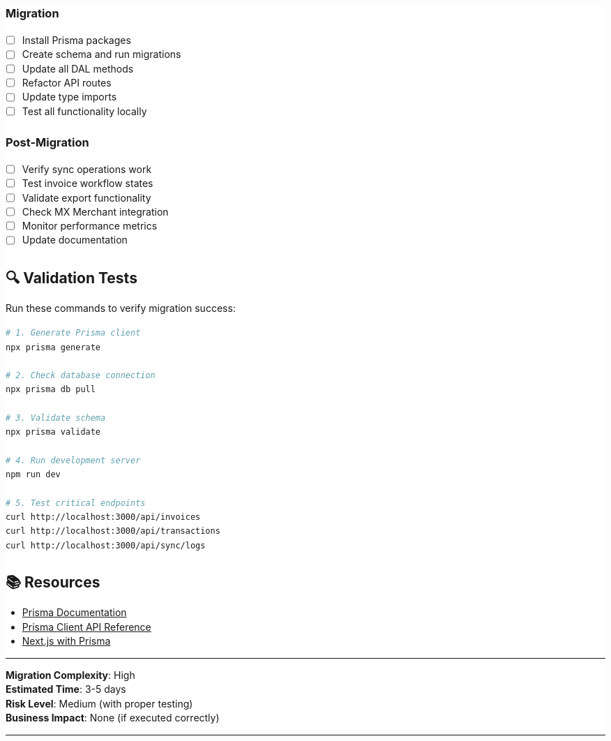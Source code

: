 ### Migration
- [ ] Install Prisma packages
- [ ] Create schema and run migrations
- [ ] Update all DAL methods
- [ ] Refactor API routes
- [ ] Update type imports
- [ ] Test all functionality locally

### Post-Migration
- [ ] Verify sync operations work
- [ ] Test invoice workflow states
- [ ] Validate export functionality
- [ ] Check MX Merchant integration
- [ ] Monitor performance metrics
- [ ] Update documentation

## 🔍 Validation Tests

Run these commands to verify migration success:

```bash
# 1. Generate Prisma client
npx prisma generate

# 2. Check database connection
npx prisma db pull

# 3. Validate schema
npx prisma validate

# 4. Run development server
npm run dev

# 5. Test critical endpoints
curl http://localhost:3000/api/invoices
curl http://localhost:3000/api/transactions
curl http://localhost:3000/api/sync/logs
```

## 📚 Resources

- [Prisma Documentation](https://www.prisma.io/docs/)
- [Prisma Client API Reference](https://www.prisma.io/docs/reference/api-reference/prisma-client-reference)
- [Next.js with Prisma](https://www.prisma.io/docs/getting-started/setup-prisma/start-from-scratch/relational-databases/using-prisma-with-nextjs)

---

**Migration Complexity**: High  
**Estimated Time**: 3-5 days  
**Risk Level**: Medium (with proper testing)  
**Business Impact**: None (if executed correctly)

---



